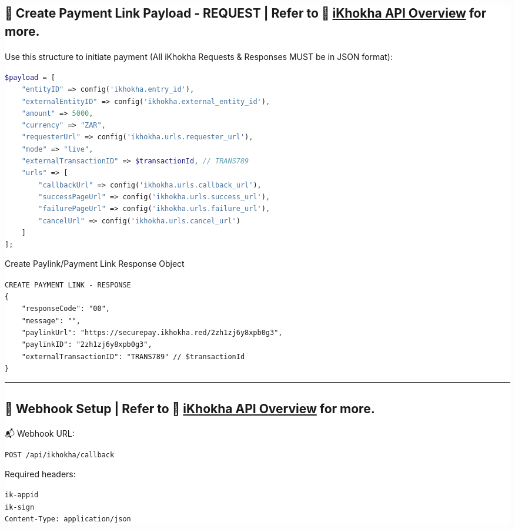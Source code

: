 ## 🔗 Create Payment Link Payload - REQUEST | Refer to 🔗 [iKhokha API Overview](https://dev.ikhokha.com/overview) for more.

Use this structure to initiate payment (All iKhokha Requests & Responses MUST be in JSON format):

```php Request Object
$payload = [
    "entityID" => config('ikhokha.entry_id'),
    "externalEntityID" => config('ikhokha.external_entity_id'),
    "amount" => 5000,
    "currency" => "ZAR",
    "requesterUrl" => config('ikhokha.urls.requester_url'),
    "mode" => "live",
    "externalTransactionID" => $transactionId, // TRANS789
    "urls" => [
        "callbackUrl" => config('ikhokha.urls.callback_url'),
        "successPageUrl" => config('ikhokha.urls.success_url'),
        "failurePageUrl" => config('ikhokha.urls.failure_url'),
        "cancelUrl" => config('ikhokha.urls.cancel_url')
    ]
];
```
Create Paylink/Payment Link Response Object
```
CREATE PAYMENT LINK - RESPONSE
{
    "responseCode": "00",
    "message": "",
    "paylinkUrl": "https://securepay.ikhokha.red/2zh1zj6y8xpb0g3",
    "paylinkID": "2zh1zj6y8xpb0g3",
    "externalTransactionID": "TRANS789" // $transactionId
}
```


---

## 🔁 Webhook Setup | Refer to 🔗 [iKhokha API Overview](https://dev.ikhokha.com/overview) for more.


📬 Webhook URL:

```
POST /api/ikhokha/callback
```

Required headers:

```
ik-appid
ik-sign
Content-Type: application/json
```
